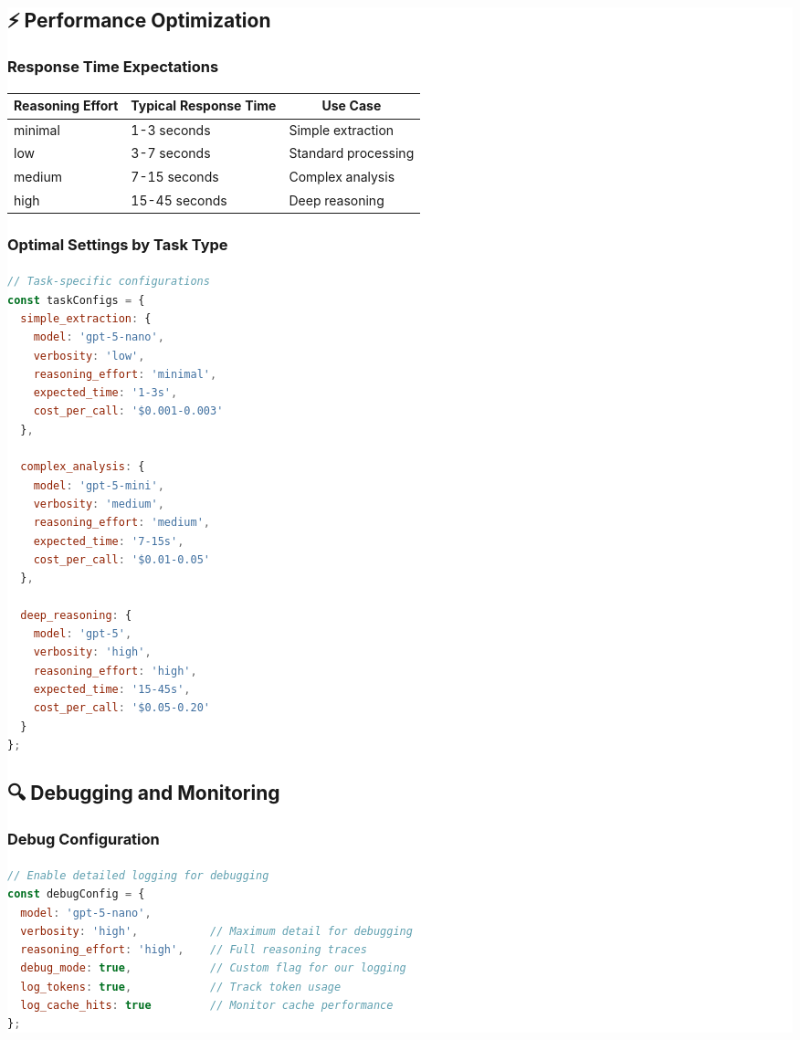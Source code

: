 
## ⚡ Performance Optimization

### Response Time Expectations

| Reasoning Effort | Typical Response Time | Use Case |
|------------------|----------------------|-----------|
| minimal | 1-3 seconds | Simple extraction |
| low | 3-7 seconds | Standard processing |
| medium | 7-15 seconds | Complex analysis |
| high | 15-45 seconds | Deep reasoning |

### Optimal Settings by Task Type

```javascript
// Task-specific configurations
const taskConfigs = {
  simple_extraction: {
    model: 'gpt-5-nano',
    verbosity: 'low',
    reasoning_effort: 'minimal',
    expected_time: '1-3s',
    cost_per_call: '$0.001-0.003'
  },
  
  complex_analysis: {
    model: 'gpt-5-mini',
    verbosity: 'medium',
    reasoning_effort: 'medium',
    expected_time: '7-15s',
    cost_per_call: '$0.01-0.05'
  },
  
  deep_reasoning: {
    model: 'gpt-5',
    verbosity: 'high',
    reasoning_effort: 'high',
    expected_time: '15-45s',
    cost_per_call: '$0.05-0.20'
  }
};
```

## 🔍 Debugging and Monitoring

### Debug Configuration

```javascript
// Enable detailed logging for debugging
const debugConfig = {
  model: 'gpt-5-nano',
  verbosity: 'high',           // Maximum detail for debugging
  reasoning_effort: 'high',    // Full reasoning traces
  debug_mode: true,            // Custom flag for our logging
  log_tokens: true,            // Track token usage
  log_cache_hits: true         // Monitor cache performance
};
```
